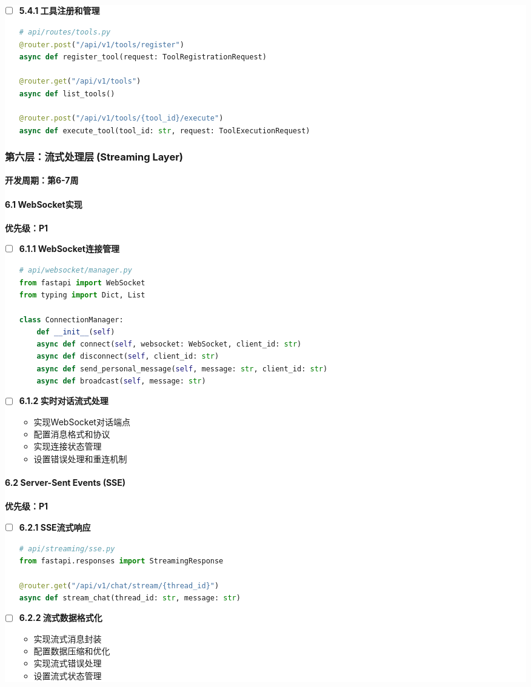 - [ ] **5.4.1 工具注册和管理**
  ```python
  # api/routes/tools.py
  @router.post("/api/v1/tools/register")
  async def register_tool(request: ToolRegistrationRequest)
  
  @router.get("/api/v1/tools")
  async def list_tools()
  
  @router.post("/api/v1/tools/{tool_id}/execute")
  async def execute_tool(tool_id: str, request: ToolExecutionRequest)
  ```

### 第六层：流式处理层 (Streaming Layer)
**开发周期：第6-7周**

#### 6.1 WebSocket实现
**优先级：P1**

- [ ] **6.1.1 WebSocket连接管理**
  ```python
  # api/websocket/manager.py
  from fastapi import WebSocket
  from typing import Dict, List
  
  class ConnectionManager:
      def __init__(self)
      async def connect(self, websocket: WebSocket, client_id: str)
      async def disconnect(self, client_id: str)
      async def send_personal_message(self, message: str, client_id: str)
      async def broadcast(self, message: str)
  ```

- [ ] **6.1.2 实时对话流式处理**
  - 实现WebSocket对话端点
  - 配置消息格式和协议
  - 实现连接状态管理
  - 设置错误处理和重连机制

#### 6.2 Server-Sent Events (SSE)
**优先级：P1**

- [ ] **6.2.1 SSE流式响应**
  ```python
  # api/streaming/sse.py
  from fastapi.responses import StreamingResponse
  
  @router.get("/api/v1/chat/stream/{thread_id}")
  async def stream_chat(thread_id: str, message: str)
  ```

- [ ] **6.2.2 流式数据格式化**
  - 实现流式消息封装
  - 配置数据压缩和优化
  - 实现流式错误处理
  - 设置流式状态管理
